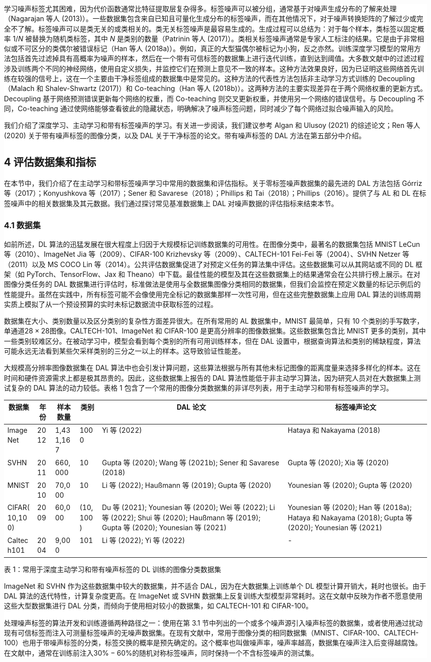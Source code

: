 学习噪声标签尤其困难，因为代价函数通常比特征提取层复杂得多。标签噪声可以被分组，通常基于对噪声生成分布的了解来处理（Nagarajan 等人 (2013)）。一些数据集包含来自已知且可量化生成分布的标签噪声，而在其他情况下，对于噪声转换矩阵的了解过少或完全不了解。标签噪声可以是类无关的或类相关的。类无关标签噪声是最容易生成的。生成过程可以总结为：对于每个样本，类标签以固定概率 $1/N$ 被替换为随机类标签，其中 $N$ 是类别的数量（Patrinin 等人 (2017)）。类相关标签噪声通常是专家人工标注的结果。它是由于非常相似或不可区分的类偶尔被错误标记（Han 等人 (2018a)）。例如，真正的大型猫偶尔被标记为小狗，反之亦然。训练深度学习模型的常用方法包括首先过滤掉具有高概率为噪声的样本，然后在一个带有可信标签的数据集上进行迭代训练，直到达到阈值。大多数文献中的过滤过程涉及训练两个不同的神经网络，使用自定义损失，并监控它们在预测上意见不一致的样本。这种方法效果良好，因为已证明这些网络首先训练在较强的信号上，这在一个主要由干净标签组成的数据集中是常见的。这种方法的代表性方法包括非主动学习方式训练的 Decoupling（Malach 和 Shalev-Shwartz (2017)）和 Co-teaching（Han 等人 (2018b)）。这两种方法的主要实现差异在于两个网络权重的更新方式。Decoupling 基于网络预测错误更新每个网络的权重，而 Co-teaching 则交叉更新权重，并使用另一个网络的错误信号。与 Decoupling 不同，Co-teaching 通过使网络能够查看彼此的隐藏状态，明确解决了噪声标签问题，同时减少了每个网络过拟合噪声输入的风险。

我们介绍了深度学习、主动学习和带有标签噪声的学习。有关进一步阅读，我们建议参考 Algan 和 Ulusoy (2021) 的综述论文；Ren 等人 (2020) 关于带有噪声标签的图像分类，以及 DAL 关于干净标签的论文。带有噪声标签的 DAL 方法在第五部分中介绍。

## 4 评估数据集和指标

在本节中，我们介绍了在主动学习和带标签噪声学习中常用的数据集和评估指标。关于零标签噪声数据集的最先进的 DAL 方法包括 Górriz 等（2017）；Konyushkova 等（2017）；Sener 和 Savarese（2018）；Phillips 和 Tai（2018）；Phillips（2016）。提供了与 AL 和 DL 在标签噪声中的相关数据集及其元数据。我们通过探讨常见基准数据集上 DAL 对噪声数据的评估指标来结束本节。

### 4.1 数据集

如前所述，DL 算法的迅猛发展在很大程度上归因于大规模标记训练数据集的可用性。在图像分类中，最著名的数据集包括 MNIST LeCun 等（2010）、ImageNet Jia 等（2009）、CIFAR-100 Krizhevsky 等（2009）、CALTECH-101 Fei-Fei 等（2004）、SVHN Netzer 等（2011）以及 MS COCO Lin 等（2014）。公共评估数据集促进了对预定义任务的算法集中评估。这些数据集可以从其网站或不同的 DL 框架（如 PyTorch、TensorFlow、Jax 和 Theano）中下载。最佳性能的模型及其在这些数据集上的结果通常会在公共排行榜上展示。在对图像分类任务的 DAL 数据集进行评估时，标准做法是使用与全数据集图像分类相同的数据集，但我们会监控在预定义数量的标记示例后的性能提升。虽然在实践中，所有标签可能不会像使用完全标记的数据集那样一次性可用，但在这些完整数据集上应用 DAL 算法的训练周期实质上模拟了从一个预设预算的实时未标记数据流中获取标签的过程。

数据集在大小、类别数量以及区分类别的复杂性方面差异很大。在所有常用的 AL 数据集中，MNIST 最简单，只有 10 个类别的手写数字，单通道$28\times 28$图像。CALTECH-101、ImageNet 和 CIFAR-100 是更高分辨率的图像数据集。这些数据集包含比 MNIST 更多的类别，其中一些类别较难区分。在被动学习中，模型会看到每个类别的所有可用训练样本，但在 DAL 设置中，根据查询算法和类别的稀缺程度，算法可能永远无法看到某些欠采样类别的三分之一以上的样本。这导致验证性能差。

大规模高分辨率图像数据集在 DAL 算法中也会引发计算问题，这些算法根据与所有其他未标记图像的距离度量来选择多样化的样本。这在时间和硬件资源需求上都是极其昂贵的。因此，这些数据集上报告的 DAL 算法性能低于非主动学习算法，因为研究人员对在大数据集上测试复杂的 DAL 算法的动力较低。表格 1 包含了一个常用的图像分类数据集的非详尽列表，用于主动学习和带有标签噪声的学习。

| 数据集 | 年份 | 样本数量 | 类别 | DAL 论文 | 标签噪声论文 |
| --- | --- | --- | --- | --- | --- |
| ImageNet | 2012 | 1,431,167 | 1000 | Yi 等 (2022) | Hataya 和 Nakayama (2018) |
| SVHN | 2011 | 660,000 | 10 | Gupta 等 (2020); Wang 等 (2021b); Sener 和 Savarese (2018) | Gupta 等 (2020); Xia 等 (2020) |
| MNIST | 2010 | 70,000 | 10 | Li 等 (2022); Haußmann 等 (2019); Gupta 等 (2020) | Younesian 等 (2020); Gupta 等 (2020) |
| CIFAR(10,100) | 2009 | 60,000 | (10,100) | Du 等 (2021); Younesian 等 (2020); Wei 等 (2022); Li 等 (2022); Shui 等 (2020); Haußmann 等 (2019); Gupta 等 (2020); Younesian 等 (2021) | Younesian 等 (2020); Han 等 (2018a); Hataya 和 Nakayama (2018); Gupta 等 (2020); Younesian 等 (2021) |
| Caltech101 | 2004 | 9,000 | 101 | Li 等 (2022); Yi 等 (2022) | - |

表 1：常用于深度主动学习和带有噪声标签的 DL 训练的图像分类数据集

ImageNet 和 SVHN 作为这些数据集中较大的数据集，并不适合 DAL，因为在大数据集上训练单个 DL 模型计算开销大，耗时也很长。由于 DAL 算法的迭代特性，计算复杂度更高。在 ImageNet 或 SVHN 数据集上反复训练大型模型非常耗时。这在文献中反映为作者不愿意使用这些大型数据集进行 DAL 分类，而倾向于使用相对较小的数据集，如 CALTECH-101 和 CIFAR-100。

处理噪声标签的算法开发和训练遵循两种路径之一：使用在第 3.1 节中列出的一个或多个噪声源引入噪声标签的数据集，或者使用通过扰动现有可信标签而注入可测量标签噪声的无噪声数据集。在现有文献中，常用于图像分类的相同数据集（MNIST、CIFAR-100、CALTECH-100）也用于带噪声标签的分类，标签交换的概率是预先确定的。这个概率也叫做噪声率，噪声率越高，数据集在噪声注入后变得越腐蚀。在文献中，通常在训练前注入$30\%-60\%$的随机对称标签噪声，同时保持一个不含标签噪声的测试集。
